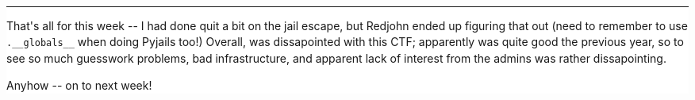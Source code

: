 
---

That's all for this week -- I had done quit a bit on the jail escape, but Redjohn ended up figuring that out (need to remember to use `.__globals__` when doing Pyjails too!) Overall, was dissapointed with this CTF; apparently was quite good the previous year, so to see so much guesswork problems, bad infrastructure, and apparent lack of interest from the admins was rather dissapointing.

Anyhow -- on to next week!


